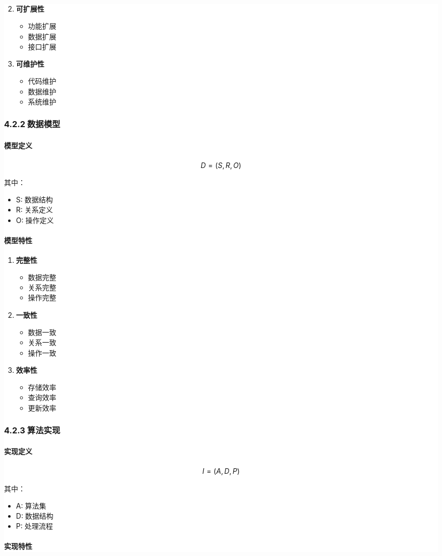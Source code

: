 2. **可扩展性**
   - 功能扩展
   - 数据扩展
   - 接口扩展

3. **可维护性**
   - 代码维护
   - 数据维护
   - 系统维护

### 4.2.2 数据模型

#### 模型定义

```math
D = (S, R, O)
```

其中：

- S: 数据结构
- R: 关系定义
- O: 操作定义

#### 模型特性

1. **完整性**
   - 数据完整
   - 关系完整
   - 操作完整

2. **一致性**
   - 数据一致
   - 关系一致
   - 操作一致

3. **效率性**
   - 存储效率
   - 查询效率
   - 更新效率

### 4.2.3 算法实现

#### 实现定义

```math
I = (A, D, P)
```

其中：

- A: 算法集
- D: 数据结构
- P: 处理流程

#### 实现特性
